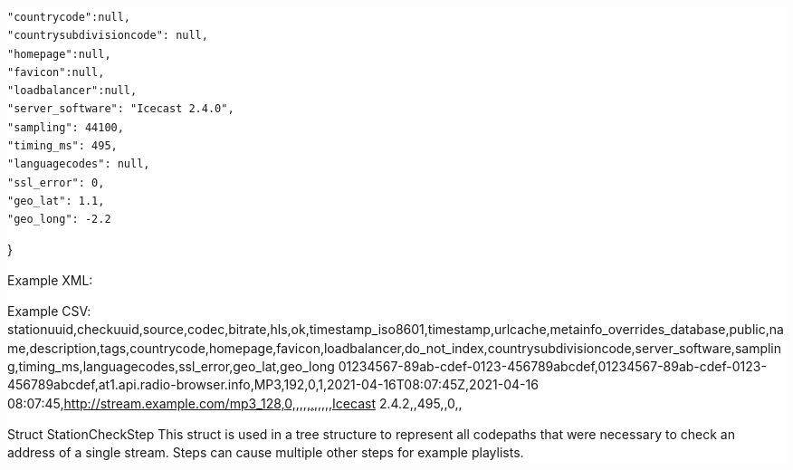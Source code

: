     "countrycode":null,
    "countrysubdivisioncode": null,
    "homepage":null,
    "favicon":null,
    "loadbalancer":null,
    "server_software": "Icecast 2.4.0",
    "sampling": 44100,
    "timing_ms": 495,
    "languagecodes": null,
    "ssl_error": 0,
    "geo_lat": 1.1,
    "geo_long": -2.2
  }
                
Example XML:
  <check
    stationuuid="01234567-89ab-cdef-0123-456789abcdef"
    checkuuid="01234567-89ab-cdef-0123-456789abcdef"
    source="at1.api.radio-browser.info"
    codec="MP3"
    bitrate="128"
    hls="0"
    ok="1"
    urlcache="http://stream.example.com/mp3_128"
    timestamp="2020-01-06 15:34:58"
    metainfo_overrides_database="0"
    public="0"
    name=""
    description=""
    tags=""
    homepage=""
    loadbalancer=""
    favicon=""
    countrycode=""
    countrysubdivisioncode=""
    server_software="Icecast 2.4.2"
    sampling="44100"
    timing_ms="495"
    languagecodes=""
    ssl_error="0"
    geo_lat="1.1"
    geo_long="-2.2"/>
            
Example CSV:
stationuuid,checkuuid,source,codec,bitrate,hls,ok,timestamp_iso8601,timestamp,urlcache,metainfo_overrides_database,public,name,description,tags,countrycode,homepage,favicon,loadbalancer,do_not_index,countrysubdivisioncode,server_software,sampling,timing_ms,languagecodes,ssl_error,geo_lat,geo_long
01234567-89ab-cdef-0123-456789abcdef,01234567-89ab-cdef-0123-456789abcdef,at1.api.radio-browser.info,MP3,192,0,1,2021-04-16T08:07:45Z,2021-04-16 08:07:45,http://stream.example.com/mp3_128,0,,,,,,,,,,,Icecast 2.4.2,,495,,0,,
            
Struct StationCheckStep
This struct is used in a tree structure to represent all codepaths that were necessary to check an address of a single stream. Steps can cause multiple other steps for example playlists.
